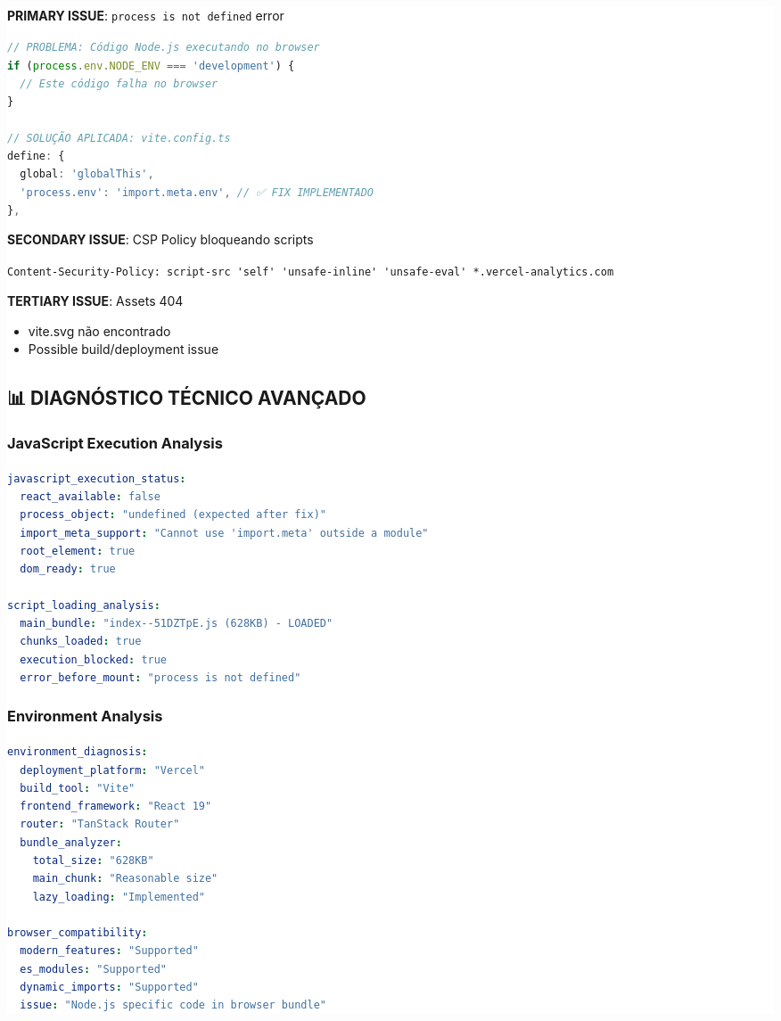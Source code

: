 **PRIMARY ISSUE**: `process is not defined` error

```typescript
// PROBLEMA: Código Node.js executando no browser
if (process.env.NODE_ENV === 'development') {
  // Este código falha no browser
}

// SOLUÇÃO APLICADA: vite.config.ts
define: {
  global: 'globalThis',
  'process.env': 'import.meta.env', // ✅ FIX IMPLEMENTADO
},
```

**SECONDARY ISSUE**: CSP Policy bloqueando scripts

```http
Content-Security-Policy: script-src 'self' 'unsafe-inline' 'unsafe-eval' *.vercel-analytics.com
```

**TERTIARY ISSUE**: Assets 404

- vite.svg não encontrado
- Possible build/deployment issue

## 📊 DIAGNÓSTICO TÉCNICO AVANÇADO

### JavaScript Execution Analysis

```yaml
javascript_execution_status:
  react_available: false
  process_object: "undefined (expected after fix)"
  import_meta_support: "Cannot use 'import.meta' outside a module"
  root_element: true
  dom_ready: true

script_loading_analysis:
  main_bundle: "index--51DZTpE.js (628KB) - LOADED"
  chunks_loaded: true
  execution_blocked: true
  error_before_mount: "process is not defined"
```

### Environment Analysis

```yaml
environment_diagnosis:
  deployment_platform: "Vercel"
  build_tool: "Vite"
  frontend_framework: "React 19"
  router: "TanStack Router"
  bundle_analyzer:
    total_size: "628KB"
    main_chunk: "Reasonable size"
    lazy_loading: "Implemented"

browser_compatibility:
  modern_features: "Supported"
  es_modules: "Supported"
  dynamic_imports: "Supported"
  issue: "Node.js specific code in browser bundle"
```
